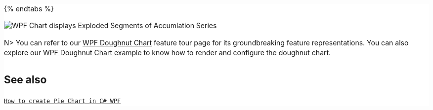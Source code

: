 {% endtabs %}

![WPF Chart displays Exploded Segments of Accumlation Series](Series_images/wpf-chart-exploded-segments.png)

N> You can refer to our [WPF Doughnut Chart](https://www.syncfusion.com/wpf-controls/charts/wpf-doughnut-chart) feature tour page for its groundbreaking feature representations. You can also explore our [WPF Doughnut Chart example](https://github.com/syncfusion/wpf-demos/blob/master/chart/Views/Circular%20Charts/Doughnut/DoughnutChart.xaml) to know how to render and configure the doughnut chart.

## See also

[`How to create Pie Chart in C# WPF`](https://www.syncfusion.com/kb/10789/how-to-create-pie-chart-in-c-wpf)
